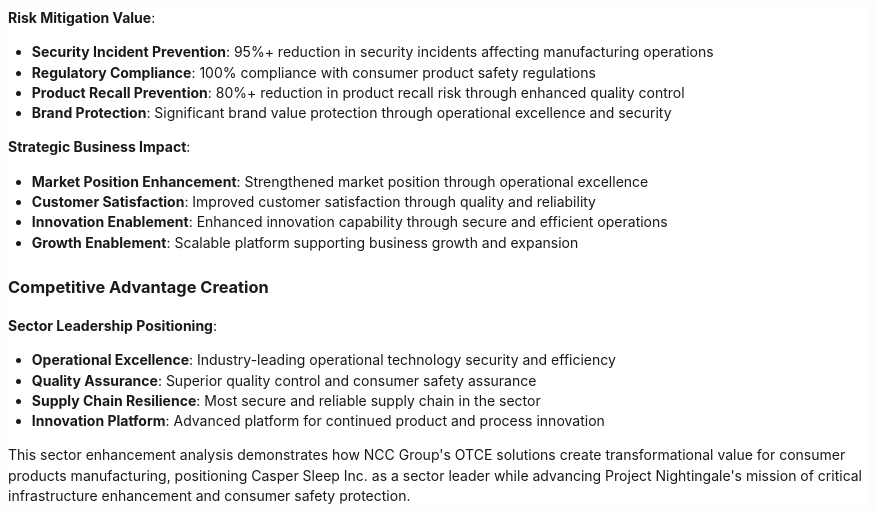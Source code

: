 **Risk Mitigation Value**:
- **Security Incident Prevention**: 95%+ reduction in security incidents affecting manufacturing operations
- **Regulatory Compliance**: 100% compliance with consumer product safety regulations
- **Product Recall Prevention**: 80%+ reduction in product recall risk through enhanced quality control
- **Brand Protection**: Significant brand value protection through operational excellence and security

**Strategic Business Impact**:
- **Market Position Enhancement**: Strengthened market position through operational excellence
- **Customer Satisfaction**: Improved customer satisfaction through quality and reliability
- **Innovation Enablement**: Enhanced innovation capability through secure and efficient operations
- **Growth Enablement**: Scalable platform supporting business growth and expansion

### Competitive Advantage Creation

**Sector Leadership Positioning**:
- **Operational Excellence**: Industry-leading operational technology security and efficiency
- **Quality Assurance**: Superior quality control and consumer safety assurance
- **Supply Chain Resilience**: Most secure and reliable supply chain in the sector
- **Innovation Platform**: Advanced platform for continued product and process innovation

This sector enhancement analysis demonstrates how NCC Group's OTCE solutions create transformational value for consumer products manufacturing, positioning Casper Sleep Inc. as a sector leader while advancing Project Nightingale's mission of critical infrastructure enhancement and consumer safety protection.